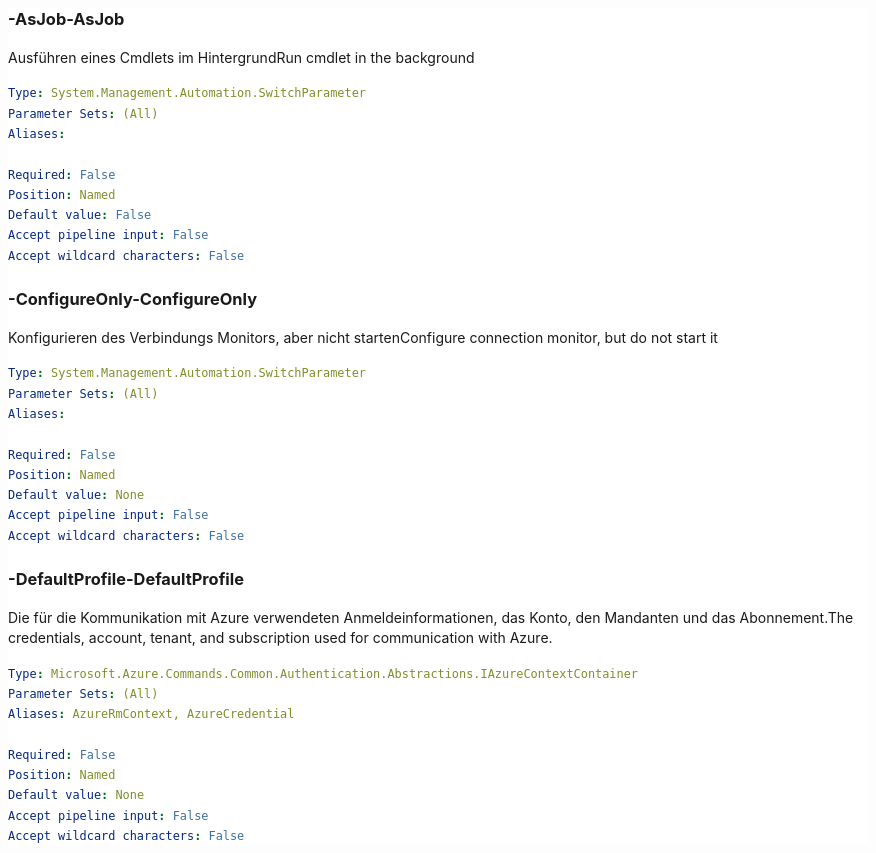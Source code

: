 ### <span data-ttu-id="809fd-116">-AsJob</span><span class="sxs-lookup"><span data-stu-id="809fd-116">-AsJob</span></span>
<span data-ttu-id="809fd-117">Ausführen eines Cmdlets im Hintergrund</span><span class="sxs-lookup"><span data-stu-id="809fd-117">Run cmdlet in the background</span></span>

```yaml
Type: System.Management.Automation.SwitchParameter
Parameter Sets: (All)
Aliases:

Required: False
Position: Named
Default value: False
Accept pipeline input: False
Accept wildcard characters: False
```

### <span data-ttu-id="809fd-118">-ConfigureOnly</span><span class="sxs-lookup"><span data-stu-id="809fd-118">-ConfigureOnly</span></span>
<span data-ttu-id="809fd-119">Konfigurieren des Verbindungs Monitors, aber nicht starten</span><span class="sxs-lookup"><span data-stu-id="809fd-119">Configure connection monitor, but do not start it</span></span>

```yaml
Type: System.Management.Automation.SwitchParameter
Parameter Sets: (All)
Aliases:

Required: False
Position: Named
Default value: None
Accept pipeline input: False
Accept wildcard characters: False
```

### <span data-ttu-id="809fd-120">-DefaultProfile</span><span class="sxs-lookup"><span data-stu-id="809fd-120">-DefaultProfile</span></span>
<span data-ttu-id="809fd-121">Die für die Kommunikation mit Azure verwendeten Anmeldeinformationen, das Konto, den Mandanten und das Abonnement.</span><span class="sxs-lookup"><span data-stu-id="809fd-121">The credentials, account, tenant, and subscription used for communication with Azure.</span></span>

```yaml
Type: Microsoft.Azure.Commands.Common.Authentication.Abstractions.IAzureContextContainer
Parameter Sets: (All)
Aliases: AzureRmContext, AzureCredential

Required: False
Position: Named
Default value: None
Accept pipeline input: False
Accept wildcard characters: False
```
